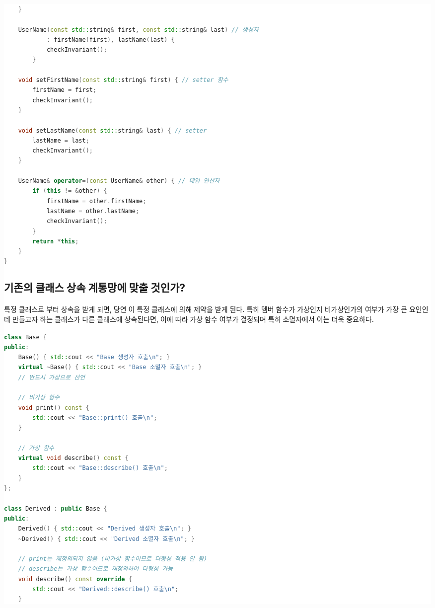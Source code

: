 ```c++
    }
    
	UserName(const std::string& first, const std::string& last) // 생성자
	        : firstName(first), lastName(last) {
	        checkInvariant();
	    }

    void setFirstName(const std::string& first) { // setter 함수
        firstName = first;
        checkInvariant();
    }

    void setLastName(const std::string& last) { // setter
        lastName = last;
        checkInvariant();
    }

    UserName& operator=(const UserName& other) { // 대입 연산자
        if (this != &other) {
            firstName = other.firstName;
            lastName = other.lastName;
            checkInvariant();
        }
        return *this;
    }
}
```

## 기존의 클래스 상속 계통망에 맞출 것인가?

특정 클래스로 부터 상속을 받게 되면, 당연 이 특정 클래스에 의해 제약을 받게 된다.
특히 멤버 함수가 가상인지 비가상인가의 여부가 가장 큰 요인인데
만들고자 하는 클래스가 다른 클래스에 상속된다면, 이에 따라 가상 함수 여부가 결정되며
특히 소멸자에서 이는 더욱 중요하다.

```c++
class Base {
public:
    Base() { std::cout << "Base 생성자 호출\n"; }
    virtual ~Base() { std::cout << "Base 소멸자 호출\n"; }  
    // 반드시 가상으로 선언

    // 비가상 함수
    void print() const {
        std::cout << "Base::print() 호출\n";
    }

    // 가상 함수
    virtual void describe() const {
        std::cout << "Base::describe() 호출\n";
    }
};

class Derived : public Base {
public:
    Derived() { std::cout << "Derived 생성자 호출\n"; }
    ~Derived() { std::cout << "Derived 소멸자 호출\n"; }

    // print는 재정의되지 않음 (비가상 함수이므로 다형성 적용 안 됨)
    // describe는 가상 함수이므로 재정의하여 다형성 가능
    void describe() const override {
        std::cout << "Derived::describe() 호출\n";
    }
```